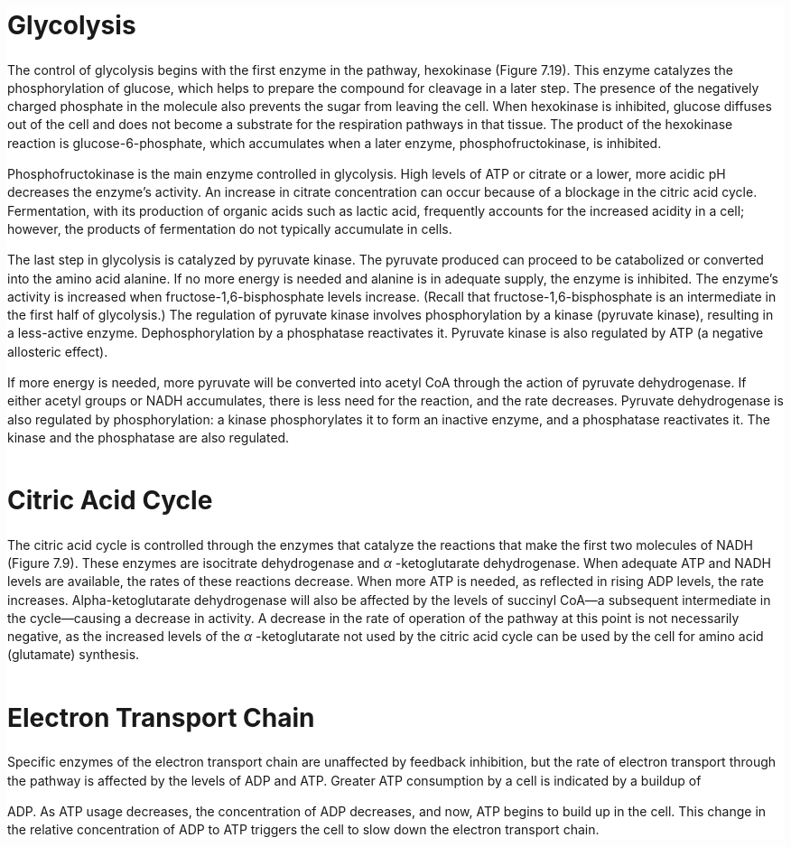 # Glycolysis

The control of glycolysis begins with the first enzyme in the pathway, hexokinase (Figure 7.19). This enzyme catalyzes the phosphorylation of glucose, which helps to prepare the compound for cleavage in a later step. The presence of the negatively charged phosphate in the molecule also prevents the sugar from leaving the cell. When hexokinase is inhibited, glucose diffuses out of the cell and does not become a substrate for the respiration pathways in that tissue. The product of the hexokinase reaction is glucose-6-phosphate, which accumulates when a later enzyme, phosphofructokinase, is inhibited.

Phosphofructokinase is the main enzyme controlled in glycolysis. High levels of ATP or citrate or a lower, more acidic pH decreases the enzyme’s activity. An increase in citrate concentration can occur because of a blockage in the citric acid cycle. Fermentation, with its production of organic acids such as lactic acid, frequently accounts for the increased acidity in a cell; however, the products of fermentation do not typically accumulate in cells.

The last step in glycolysis is catalyzed by pyruvate kinase. The pyruvate produced can proceed to be catabolized or converted into the amino acid alanine. If no more energy is needed and alanine is in adequate supply, the enzyme is inhibited. The enzyme’s activity is increased when fructose-1,6-bisphosphate levels increase. (Recall that fructose-1,6-bisphosphate is an intermediate in the first half of glycolysis.) The regulation of pyruvate kinase involves phosphorylation by a kinase (pyruvate kinase), resulting in a less-active enzyme. Dephosphorylation by a phosphatase reactivates it. Pyruvate kinase is also regulated by ATP (a negative allosteric effect).

If more energy is needed, more pyruvate will be converted into acetyl CoA through the action of pyruvate dehydrogenase. If either acetyl groups or NADH accumulates, there is less need for the reaction, and the rate decreases. Pyruvate dehydrogenase is also regulated by phosphorylation: a kinase phosphorylates it to form an inactive enzyme, and a phosphatase reactivates it. The kinase and the phosphatase are also regulated.

# Citric Acid Cycle

The citric acid cycle is controlled through the enzymes that catalyze the reactions that make the first two molecules of NADH (Figure 7.9). These enzymes are isocitrate dehydrogenase and $\alpha$ -ketoglutarate dehydrogenase. When adequate ATP and NADH levels are available, the rates of these reactions decrease. When more ATP is needed, as reflected in rising ADP levels, the rate increases. Alpha-ketoglutarate dehydrogenase will also be affected by the levels of succinyl CoA—a subsequent intermediate in the cycle—causing a decrease in activity. A decrease in the rate of operation of the pathway at this point is not necessarily negative, as the increased levels of the $\alpha$ -ketoglutarate not used by the citric acid cycle can be used by the cell for amino acid (glutamate) synthesis.

# Electron Transport Chain

Specific enzymes of the electron transport chain are unaffected by feedback inhibition, but the rate of electron transport through the pathway is affected by the levels of ADP and ATP. Greater ATP consumption by a cell is indicated by a buildup of

ADP. As ATP usage decreases, the concentration of ADP decreases, and now, ATP begins to build up in the cell. This change in the relative concentration of ADP to ATP triggers the cell to slow down the electron transport chain.
